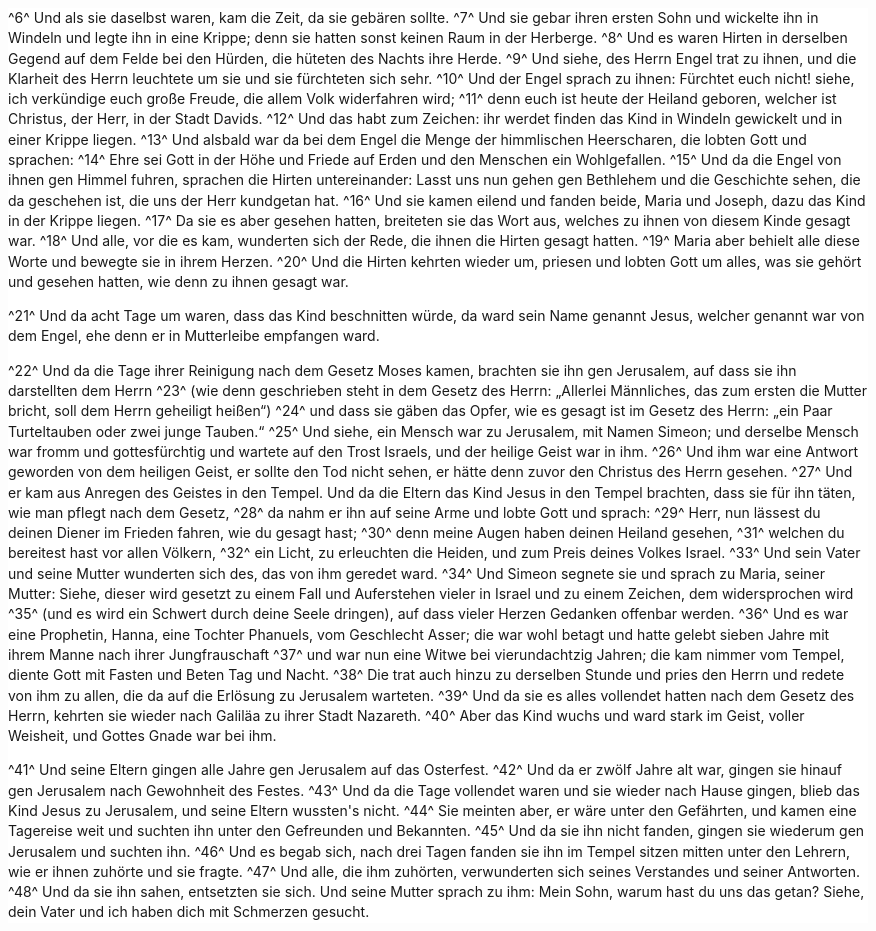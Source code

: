 ^6^ Und als sie daselbst waren, kam die Zeit, da sie gebären sollte. ^7^ Und sie gebar ihren ersten Sohn und wickelte ihn in Windeln und legte ihn in eine Krippe; denn sie hatten sonst keinen Raum in der Herberge. ^8^ Und es waren Hirten in derselben Gegend auf dem Felde bei den Hürden, die hüteten des Nachts ihre Herde. ^9^ Und siehe, des Herrn Engel trat zu ihnen, und die Klarheit des Herrn leuchtete um sie und sie fürchteten sich sehr. ^10^ Und der Engel sprach zu ihnen: Fürchtet euch nicht! siehe, ich verkündige euch große Freude, die allem Volk widerfahren wird; ^11^ denn euch ist heute der Heiland geboren, welcher ist Christus, der Herr, in der Stadt Davids. ^12^ Und das habt zum Zeichen: ihr werdet finden das Kind in Windeln gewickelt und in einer Krippe liegen. ^13^ Und alsbald war da bei dem Engel die Menge der himmlischen Heerscharen, die lobten Gott und sprachen: ^14^ Ehre sei Gott in der Höhe und Friede auf Erden und den Menschen ein Wohlgefallen. ^15^ Und da die Engel von ihnen gen Himmel fuhren, sprachen die Hirten untereinander: Lasst uns nun gehen gen Bethlehem und die Geschichte sehen, die da geschehen ist, die uns der Herr kundgetan hat. ^16^ Und sie kamen eilend und fanden beide, Maria und Joseph, dazu das Kind in der Krippe liegen. ^17^ Da sie es aber gesehen hatten, breiteten sie das Wort aus, welches zu ihnen von diesem Kinde gesagt war. ^18^ Und alle, vor die es kam, wunderten sich der Rede, die ihnen die Hirten gesagt hatten. ^19^ Maria aber behielt alle diese Worte und bewegte sie in ihrem Herzen. ^20^ Und die Hirten kehrten wieder um, priesen und lobten Gott um alles, was sie gehört und gesehen hatten, wie denn zu ihnen gesagt war. 

^21^ Und da acht Tage um waren, dass das Kind beschnitten würde, da ward sein Name genannt Jesus, welcher genannt war von dem Engel, ehe denn er in Mutterleibe empfangen ward. 

^22^ Und da die Tage ihrer Reinigung nach dem Gesetz Moses kamen, brachten sie ihn gen Jerusalem, auf dass sie ihn darstellten dem Herrn ^23^ (wie denn geschrieben steht in dem Gesetz des Herrn: „Allerlei Männliches, das zum ersten die Mutter bricht, soll dem Herrn geheiligt heißen“) ^24^ und dass sie gäben das Opfer, wie es gesagt ist im Gesetz des Herrn: „ein Paar Turteltauben oder zwei junge Tauben.“ ^25^ Und siehe, ein Mensch war zu Jerusalem, mit Namen Simeon; und derselbe Mensch war fromm und gottesfürchtig und wartete auf den Trost Israels, und der heilige Geist war in ihm. ^26^ Und ihm war eine Antwort geworden von dem heiligen Geist, er sollte den Tod nicht sehen, er hätte denn zuvor den Christus des Herrn gesehen. ^27^ Und er kam aus Anregen des Geistes in den Tempel. Und da die Eltern das Kind Jesus in den Tempel brachten, dass sie für ihn täten, wie man pflegt nach dem Gesetz, ^28^ da nahm er ihn auf seine Arme und lobte Gott und sprach: ^29^ Herr, nun lässest du deinen Diener im Frieden fahren, wie du gesagt hast; ^30^ denn meine Augen haben deinen Heiland gesehen, ^31^ welchen du bereitest hast vor allen Völkern, ^32^ ein Licht, zu erleuchten die Heiden, und zum Preis deines Volkes Israel. ^33^ Und sein Vater und seine Mutter wunderten sich des, das von ihm geredet ward. ^34^ Und Simeon segnete sie und sprach zu Maria, seiner Mutter: Siehe, dieser wird gesetzt zu einem Fall und Auferstehen vieler in Israel und zu einem Zeichen, dem widersprochen wird ^35^ (und es wird ein Schwert durch deine Seele dringen), auf dass vieler Herzen Gedanken offenbar werden. ^36^ Und es war eine Prophetin, Hanna, eine Tochter Phanuels, vom Geschlecht Asser; die war wohl betagt und hatte gelebt sieben Jahre mit ihrem Manne nach ihrer Jungfrauschaft ^37^ und war nun eine Witwe bei vierundachtzig Jahren; die kam nimmer vom Tempel, diente Gott mit Fasten und Beten Tag und Nacht. ^38^ Die trat auch hinzu zu derselben Stunde und pries den Herrn und redete von ihm zu allen, die da auf die Erlösung zu Jerusalem warteten. ^39^ Und da sie es alles vollendet hatten nach dem Gesetz des Herrn, kehrten sie wieder nach Galiläa zu ihrer Stadt Nazareth. ^40^ Aber das Kind wuchs und ward stark im Geist, voller Weisheit, und Gottes Gnade war bei ihm. 

^41^ Und seine Eltern gingen alle Jahre gen Jerusalem auf das Osterfest. ^42^ Und da er zwölf Jahre alt war, gingen sie hinauf gen Jerusalem nach Gewohnheit des Festes. ^43^ Und da die Tage vollendet waren und sie wieder nach Hause gingen, blieb das Kind Jesus zu Jerusalem, und seine Eltern wussten's nicht. ^44^ Sie meinten aber, er wäre unter den Gefährten, und kamen eine Tagereise weit und suchten ihn unter den Gefreunden und Bekannten. ^45^ Und da sie ihn nicht fanden, gingen sie wiederum gen Jerusalem und suchten ihn. ^46^ Und es begab sich, nach drei Tagen fanden sie ihn im Tempel sitzen mitten unter den Lehrern, wie er ihnen zuhörte und sie fragte. ^47^ Und alle, die ihm zuhörten, verwunderten sich seines Verstandes und seiner Antworten. ^48^ Und da sie ihn sahen, entsetzten sie sich. Und seine Mutter sprach zu ihm: Mein Sohn, warum hast du uns das getan? Siehe, dein Vater und ich haben dich mit Schmerzen gesucht. 

